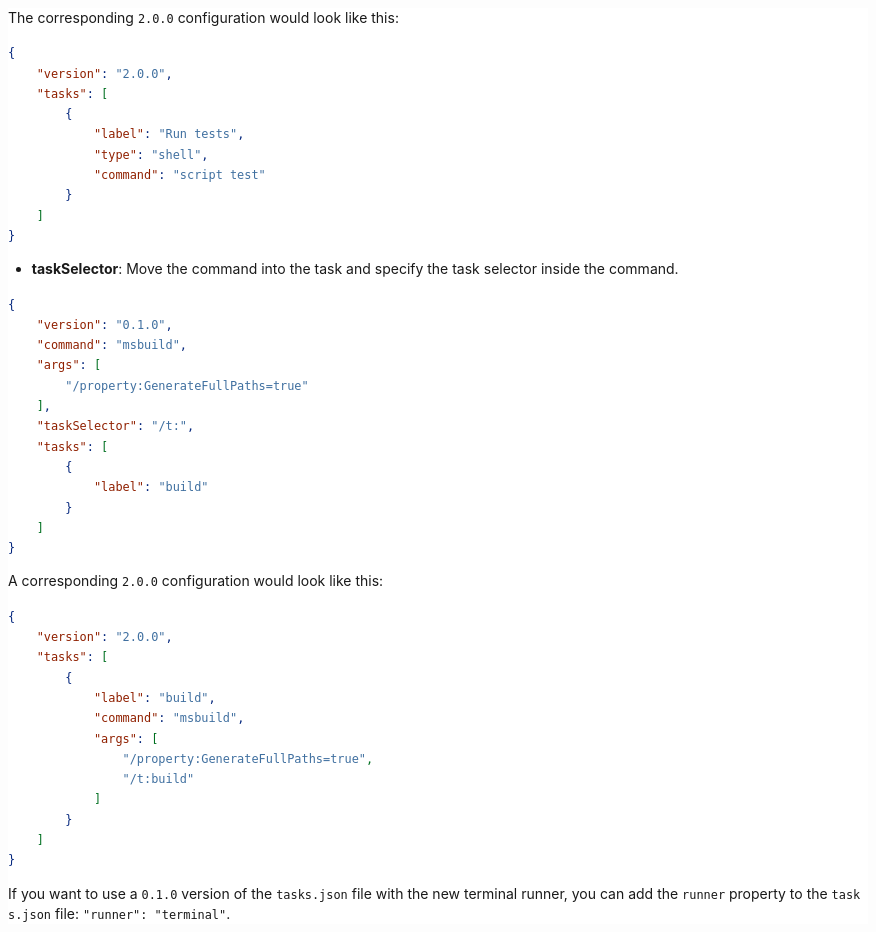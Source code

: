 The corresponding `2.0.0` configuration would look like this:

```json
{
    "version": "2.0.0",
    "tasks": [
        {
            "label": "Run tests",
            "type": "shell",
            "command": "script test"
        }
    ]
}
```

- **taskSelector**: Move the command into the task and specify the task selector inside the command.

```json
{
    "version": "0.1.0",
    "command": "msbuild",
    "args": [
        "/property:GenerateFullPaths=true"
    ],
    "taskSelector": "/t:",
    "tasks": [
        {
            "label": "build"
        }
    ]
}
```

A corresponding `2.0.0` configuration would look like this:

```json
{
    "version": "2.0.0",
    "tasks": [
        {
            "label": "build",
            "command": "msbuild",
            "args": [
                "/property:GenerateFullPaths=true",
                "/t:build"
            ]
        }
    ]
}
```

If you want to use a `0.1.0` version of the `tasks.json` file with the new terminal runner, you can add the `runner` property to the `tasks.json` file: `"runner": "terminal"`.
